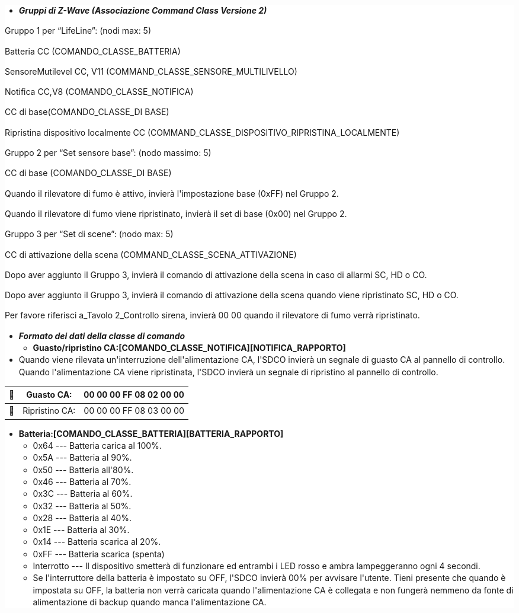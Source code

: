 * _**Gruppi di Z-Wave (Associazione Command Class Versione 2)**_

Gruppo 1 per “LifeLine”: (nodi max: 5)

Batteria CC (COMANDO\_CLASSE\_BATTERIA)

SensoreMutilevel CC, V11 (COMMAND\_CLASSE\_SENSORE\_MULTILIVELLO)

Notifica CC,V8 (COMANDO\_CLASSE\_NOTIFICA)

CC di base(COMANDO\_CLASSE\_DI BASE)

Ripristina dispositivo localmente CC (COMMAND\_CLASSE\_DISPOSITIVO\_RIPRISTINA\_LOCALMENTE)

Gruppo 2 per “Set sensore base”: (nodo massimo: 5)

CC di base (COMANDO\_CLASSE\_DI BASE)

Quando il rilevatore di fumo è attivo, invierà l'impostazione base (0xFF) nel Gruppo 2.

Quando il rilevatore di fumo viene ripristinato, invierà il set di base (0x00) nel Gruppo 2.

Gruppo 3 per “Set di scene”: (nodo max: 5)

CC di attivazione della scena (COMMAND\_CLASSE\_SCENA\_ATTIVAZIONE)

Dopo aver aggiunto il Gruppo 3, invierà il comando di attivazione della scena in caso di allarmi SC, HD o CO.

Dopo aver aggiunto il Gruppo 3, invierà il comando di attivazione della scena quando viene ripristinato SC, HD o CO.

Per favore riferisci a\_Tavolo 2\_Controllo sirena, invierà 00 00 quando il rilevatore di fumo verrà ripristinato.

* _**Formato dei dati della classe di comando**_
  * **Guasto/ripristino CA:\[COMANDO\_CLASSE\_NOTIFICA]\[NOTIFICA\_RAPPORTO]**
* Quando viene rilevata un'interruzione dell'alimentazione CA, l'SDCO invierà un segnale di guasto CA al pannello di controllo. Quando l'alimentazione CA viene ripristinata, l'SDCO invierà un segnale di ripristino al pannello di controllo.

|  | Guasto CA:     | 00 00 00 FF 08 02 00 00 |
| - | -------------- | ----------------------- |
|  | Ripristino CA: | 00 00 00 FF 08 03 00 00 |

* **Batteria:\[COMANDO\_CLASSE\_BATTERIA]\[BATTERIA\_RAPPORTO]**
  * 0x64 --- Batteria carica al 100%.
  * 0x5A --- Batteria al 90%.
  * 0x50 --- Batteria all'80%.
  * 0x46 --- Batteria al 70%.
  * 0x3C --- Batteria al 60%.
  * 0x32 --- Batteria al 50%.
  * 0x28 --- Batteria al 40%.
  * 0x1E --- Batteria al 30%.
  * 0x14 --- Batteria scarica al 20%.
  * 0xFF --- Batteria scarica (spenta)
  * Interrotto --- Il dispositivo smetterà di funzionare ed entrambi i LED rosso e ambra lampeggeranno ogni 4 secondi.
  * Se l'interruttore della batteria è impostato su OFF, l'SDCO invierà 00% per avvisare l'utente. Tieni presente che quando è impostata su OFF, la batteria non verrà caricata quando l'alimentazione CA è collegata e non fungerà nemmeno da fonte di alimentazione di backup quando manca l'alimentazione CA.
